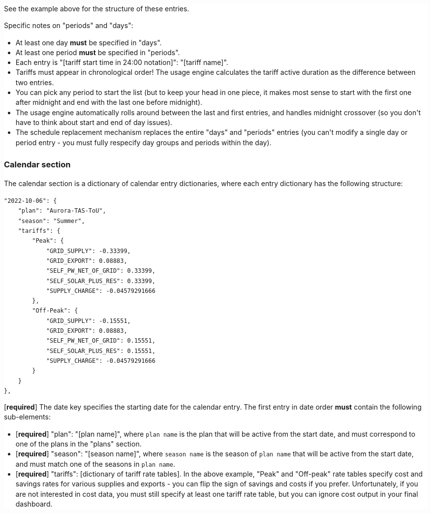 
  See the example above for the structure of these entries. 

  Specific notes on "periods" and "days":
  - At least one day **must** be specified in "days".
  - At least one period **must** be specified in "periods".
  - Each entry is "[tariff start time in 24:00 notation]": "[tariff name]".
  - Tariffs must appear in chronological order! The usage engine calculates the tariff
  active duration as the difference between two entries.
  - You can pick any period to start the list (but to keep your head in one piece, it 
  makes most sense to start with the first one after midnight and end with the last one
  before midnight).
  - The usage engine automatically rolls around between the last and first entries, and
  handles midnight crossover (so you don't have to think about start and end of day
  issues).
  - The schedule replacement mechanism replaces the entire "days" and "periods" entries
  (you can't modify a single day or period entry - you must fully respecify day groups
  and periods within the day).

### Calendar section

The calendar section is a dictionary of calendar entry dictionaries, where each entry 
dictionary has the following structure:

```
"2022-10-06": {
    "plan": "Aurora-TAS-ToU",
    "season": "Summer",
    "tariffs": {
        "Peak": {
            "GRID_SUPPLY": -0.33399,
            "GRID_EXPORT": 0.08883,
            "SELF_PW_NET_OF_GRID": 0.33399,
            "SELF_SOLAR_PLUS_RES": 0.33399,
            "SUPPLY_CHARGE": -0.04579291666
        },
        "Off-Peak": {
            "GRID_SUPPLY": -0.15551,
            "GRID_EXPORT": 0.08883,
            "SELF_PW_NET_OF_GRID": 0.15551,
            "SELF_SOLAR_PLUS_RES": 0.15551,
            "SUPPLY_CHARGE": -0.04579291666
        }
    }
},
```

[**required**] The date key specifies the starting date for the calendar entry. The
first entry in date order **must** contain the following sub-elements:
- [**required**] "plan": "[plan name]", where `plan name` is the plan that will be
active from the start date, and must correspond to one of the plans in the "plans"
section.
- [**required**] "season": "[season name]", where `season name` is the season of
`plan name` that will be active from the start date, and must match one of the seasons
in `plan name`.
- [**required**] "tariffs": [dictionary of tariff rate tables]. In the above example,
"Peak" and "Off-peak" rate tables specify cost and savings rates for various supplies
and exports - you can flip the sign of savings and costs if you prefer. Unfortunately, 
if you are not interested in cost data, you must still specify at least one tariff rate
table, but you can ignore cost output in your final dashboard. 
